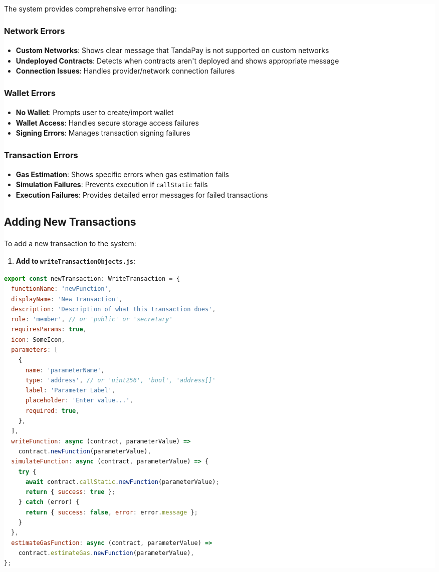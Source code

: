 The system provides comprehensive error handling:

### Network Errors
- **Custom Networks**: Shows clear message that TandaPay is not supported on custom networks
- **Undeployed Contracts**: Detects when contracts aren't deployed and shows appropriate message
- **Connection Issues**: Handles provider/network connection failures

### Wallet Errors
- **No Wallet**: Prompts user to create/import wallet
- **Wallet Access**: Handles secure storage access failures
- **Signing Errors**: Manages transaction signing failures

### Transaction Errors
- **Gas Estimation**: Shows specific errors when gas estimation fails
- **Simulation Failures**: Prevents execution if `callStatic` fails
- **Execution Failures**: Provides detailed error messages for failed transactions

## Adding New Transactions

To add a new transaction to the system:

1. **Add to `writeTransactionObjects.js`**:
```javascript
export const newTransaction: WriteTransaction = {
  functionName: 'newFunction',
  displayName: 'New Transaction',
  description: 'Description of what this transaction does',
  role: 'member', // or 'public' or 'secretary'
  requiresParams: true,
  icon: SomeIcon,
  parameters: [
    {
      name: 'parameterName',
      type: 'address', // or 'uint256', 'bool', 'address[]'
      label: 'Parameter Label',
      placeholder: 'Enter value...',
      required: true,
    },
  ],
  writeFunction: async (contract, parameterValue) => 
    contract.newFunction(parameterValue),
  simulateFunction: async (contract, parameterValue) => {
    try {
      await contract.callStatic.newFunction(parameterValue);
      return { success: true };
    } catch (error) {
      return { success: false, error: error.message };
    }
  },
  estimateGasFunction: async (contract, parameterValue) =>
    contract.estimateGas.newFunction(parameterValue),
};
```
